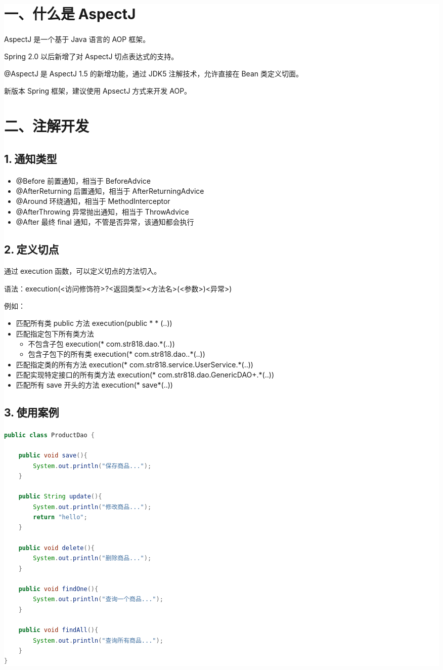 # 一、什么是 AspectJ

AspectJ 是一个基于 Java 语言的 AOP 框架。

Spring 2.0 以后新增了对 AspectJ 切点表达式的支持。

@AspectJ 是 AspectJ 1.5 的新增功能，通过 JDK5 注解技术，允许直接在 Bean 类定义切面。

新版本 Spring 框架，建议使用 ApsectJ 方式来开发 AOP。

# 二、注解开发

## 1. 通知类型

- @Before 前置通知，相当于 BeforeAdvice
- @AfterReturning 后置通知，相当于 AfterReturningAdvice
- @Around 环绕通知，相当于 MethodInterceptor
- @AfterThrowing 异常抛出通知，相当于 ThrowAdvice
- @After 最终 final 通知，不管是否异常，该通知都会执行

## 2. 定义切点

通过 execution 函数，可以定义切点的方法切入。

语法：execution(<访问修饰符>?<返回类型><方法名>(<参数>)<异常>)

例如：

- 匹配所有类 public 方法 execution(public * * (..))
- 匹配指定包下所有类方法
    - 不包含子包 execution(* com.str818.dao.*(..)) 
    - 包含子包下的所有类 execution(* com.str818.dao..*(..))
- 匹配指定类的所有方法 execution(* com.str818.service.UserService.*(..))
- 匹配实现特定接口的所有类方法 execution(* com.str818.dao.GenericDAO+.*(..))
- 匹配所有 save 开头的方法 execution(* save*(..))

## 3. 使用案例

```java
public class ProductDao {

    public void save(){
        System.out.println("保存商品...");
    }

    public String update(){
        System.out.println("修改商品...");
        return "hello";
    }

    public void delete(){
        System.out.println("删除商品...");
    }

    public void findOne(){
        System.out.println("查询一个商品...");
    }

    public void findAll(){
        System.out.println("查询所有商品...");
    }
}
```
